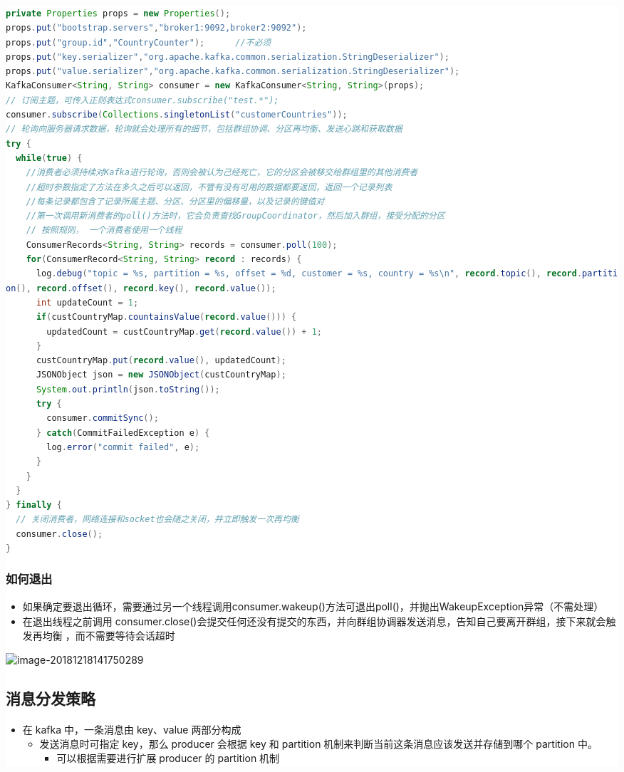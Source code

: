 ```java
private Properties props = new Properties();
props.put("bootstrap.servers","broker1:9092,broker2:9092");
props.put("group.id","CountryCounter");      //不必须
props.put("key.serializer","org.apache.kafka.common.serialization.StringDeserializer");
props.put("value.serializer","org.apache.kafka.common.serialization.StringDeserializer");
KafkaConsumer<String, String> consumer = new KafkaConsumer<String, String>(props);
// 订阅主题，可传入正则表达式consumer.subscribe("test.*");
consumer.subscribe(Collections.singletonList("customerCountries"));
// 轮询向服务器请求数据，轮询就会处理所有的细节，包括群组协调、分区再均衡、发送心跳和获取数据
try {
  while(true) {
    //消费者必须持续对Kafka进行轮询，否则会被认为己经死亡，它的分区会被移交给群组里的其他消费者
    //超时参数指定了方法在多久之后可以返回，不管有没有可用的数据都要返回，返回一个记录列表
    //每条记录都包含了记录所属主题、分区、分区里的偏移量，以及记录的键值对
    //第一次调用新消费者的poll()方法时，它会负责查找GroupCoordinator，然后加入群组，接受分配的分区
    // 按照规则， 一个消费者使用一个线程
    ConsumerRecords<String, String> records = consumer.poll(100);
    for(ConsumerRecord<String, String> record : records) {
      log.debug("topic = %s, partition = %s, offset = %d, customer = %s, country = %s\n", record.topic(), record.partition(), record.offset(), record.key(), record.value());
      int updateCount = 1;
      if(custCountryMap.countainsValue(record.value())) {
        updatedCount = custCountryMap.get(record.value()) + 1;
      }
      custCountryMap.put(record.value(), updatedCount);
      JSONObject json = new JSONObject(custCountryMap);
      System.out.println(json.toString());
      try {
        consumer.commitSync();
      } catch(CommitFailedException e) {
        log.error("commit failed", e);
      }
    }
  }
} finally {
  // 关闭消费者，网络连接和socket也会随之关闭，并立即触发一次再均衡
  consumer.close();
}
```

### 如何退出

* 如果确定要退出循环，需要通过另一个线程调用consumer.wakeup()方法可退出poll()，并抛出WakeupException异常（不需处理）
* 在退出线程之前调用 consumer.close()会提交任何还没有提交的东西，并向群组协调器发送消息，告知自己要离开群组，接下来就会触发再均衡 ，而不需要等待会话超时

![image-20181218141750289](/Users/dingyuanjie/Desktop/MyKnowledge/2.code/java/2.%E5%92%95%E6%B3%A1%E5%AD%A6%E9%99%A2/02.%E5%88%86%E5%B8%83%E5%BC%8F%E4%B8%93%E9%A2%98/06.%E5%88%86%E5%B8%83%E5%BC%8F%E6%B6%88%E6%81%AF%E9%80%9A%E4%BF%A1/image-20181218141750289-5113870.png)

## 消息分发策略

* 在 kafka 中，一条消息由 key、value 两部分构成
  * 发送消息时可指定 key，那么 producer 会根据 key 和 partition 机制来判断当前这条消息应该发送并存储到哪个 partition 中。
    * 可以根据需要进行扩展 producer 的 partition 机制
